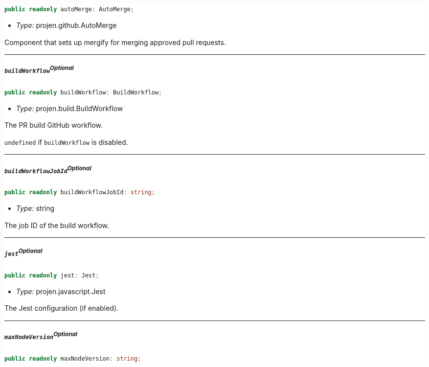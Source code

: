 ```typescript
public readonly autoMerge: AutoMerge;
```

- *Type:* projen.github.AutoMerge

Component that sets up mergify for merging approved pull requests.

---

##### `buildWorkflow`<sup>Optional</sup> <a name="buildWorkflow" id="@taimos/projen.TaimosCdkApp.property.buildWorkflow"></a>

```typescript
public readonly buildWorkflow: BuildWorkflow;
```

- *Type:* projen.build.BuildWorkflow

The PR build GitHub workflow.

`undefined` if `buildWorkflow` is disabled.

---

##### `buildWorkflowJobId`<sup>Optional</sup> <a name="buildWorkflowJobId" id="@taimos/projen.TaimosCdkApp.property.buildWorkflowJobId"></a>

```typescript
public readonly buildWorkflowJobId: string;
```

- *Type:* string

The job ID of the build workflow.

---

##### `jest`<sup>Optional</sup> <a name="jest" id="@taimos/projen.TaimosCdkApp.property.jest"></a>

```typescript
public readonly jest: Jest;
```

- *Type:* projen.javascript.Jest

The Jest configuration (if enabled).

---

##### `maxNodeVersion`<sup>Optional</sup> <a name="maxNodeVersion" id="@taimos/projen.TaimosCdkApp.property.maxNodeVersion"></a>

```typescript
public readonly maxNodeVersion: string;
```
